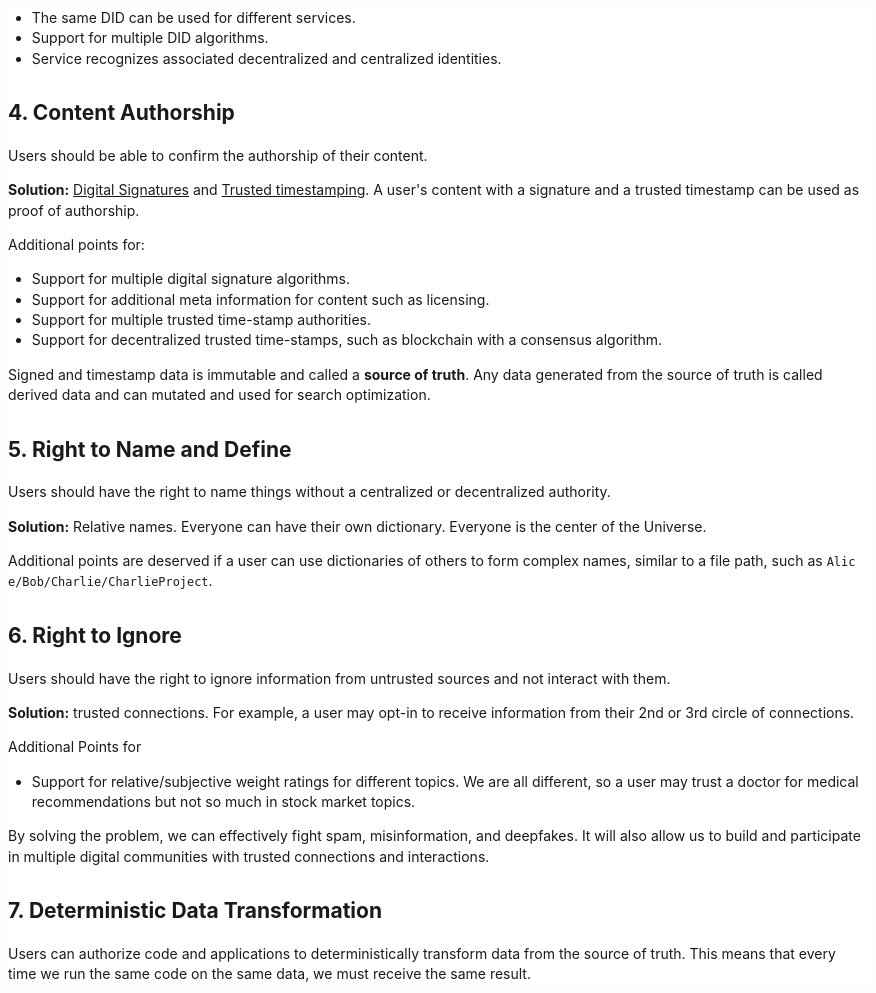 - The same DID can be used for different services.
- Support for multiple DID algorithms.
- Service recognizes associated decentralized and centralized identities.

## 4. Content Authorship

Users should be able to confirm the authorship of their content. 

**Solution:** [Digital Signatures](https://en.wikipedia.org/wiki/Digital_signature) and [Trusted timestamping](https://en.wikipedia.org/wiki/Trusted_timestamping). A user's content with a signature and a trusted timestamp can be used as proof of authorship.

Additional points for:

- Support for multiple digital signature algorithms.
- Support for additional meta information for content such as licensing.
- Support for multiple trusted time-stamp authorities.
- Support for decentralized trusted time-stamps, such as blockchain with a consensus algorithm.

Signed and timestamp data is immutable and called a **source of truth**. Any data generated from the source of truth is called derived data and can mutated and used for search optimization.

## 5. Right to Name and Define

Users should have the right to name things without a centralized or decentralized authority. 

**Solution:** Relative names. Everyone can have their own dictionary. Everyone is the center of the Universe.

Additional points are deserved if a user can use dictionaries of others to form complex names, similar to a file path, such as `Alice/Bob/Charlie/CharlieProject`.

## 6. Right to Ignore

Users should have the right to ignore information from untrusted sources and not interact with them. 

**Solution:** trusted connections. For example, a user may opt-in to receive information from their 2nd or 3rd circle of connections.

Additional Points for

- Support for relative/subjective weight ratings for different topics. We are all different, so a user may trust a doctor for medical recommendations but not so much in stock market topics.

By solving the problem, we can effectively fight spam, misinformation, and deepfakes. It will also allow us to build and participate in multiple digital communities with trusted connections and interactions.

## 7. Deterministic Data Transformation

Users can authorize code and applications to deterministically transform data from the source of truth. This means that every time we run the same code on the same data, we must receive the same result. 

